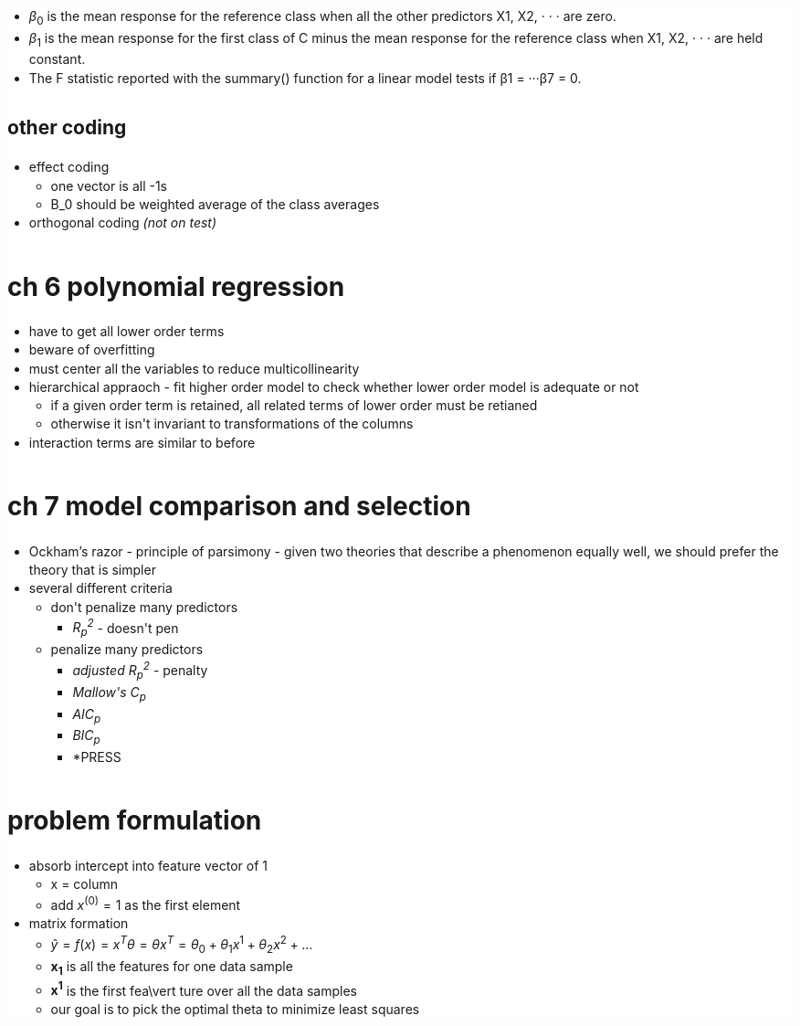 - $β_0$ is the mean response for the reference class when all the other predictors X1, X2, · · · are zero.
- $β_1$ is the mean response for the first class of C minus the mean response for the reference class when X1, X2, · · · are held constant.
- The F statistic reported with the summary() function for a linear model tests if β1 = ···β7 = 0.

## other coding

- effect coding
  - one vector is all -1s
  - B_0 should be weighted average of the class averages
- orthogonal coding *(not on test)*

# ch 6 polynomial regression

- have to get all lower order terms
- beware of overfitting
- must center all the variables to reduce multicollinearity
- hierarchical appraoch - fit higher order model to check whether lower order model is adequate or not
  - if a given order term is retained, all related terms of lower order must be retianed
  - otherwise it isn't invariant to transformations of the columns
- interaction terms are similar to before

# ch 7 model comparison and selection

- Ockham’s razor - principle of parsimony - given two theories that describe a phenomenon equally well, we should prefer the theory that is simpler
- several different criteria 
  - don't penalize many predictors
    - *$R^2_p$* - doesn't pen
  - penalize many predictors
    - *adjusted $R^2_p$* - penalty 
    - *Mallow's $C_p$*
    - *$AIC_p$*
    - *$BIC_p$*
    - *PRESS

# problem formulation

- absorb intercept into feature vector of 1
  - x = column
  - add $x^{(0)} = 1$ as the first element
- matrix formation
  - $\hat{y} = f(x) = x^T \theta = \theta x^T = \theta_0 + \theta_1 x^1 + \theta_2 x^2 + ...$
  - $\pmb{x_1}$ is all the features for one data sample
  - $\pmb{x^1}$ is the first fea\vert ture over all the data samples
  - our goal is to pick the optimal theta to minimize least squares
